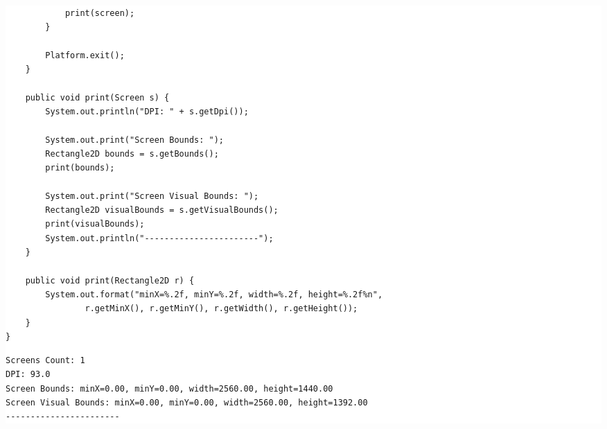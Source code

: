 ```java{.line-numbers}
            print(screen);
        }

        Platform.exit();
    }

    public void print(Screen s) {
        System.out.println("DPI: " + s.getDpi());

        System.out.print("Screen Bounds: ");
        Rectangle2D bounds = s.getBounds();
        print(bounds);

        System.out.print("Screen Visual Bounds: ");
        Rectangle2D visualBounds = s.getVisualBounds();
        print(visualBounds);
        System.out.println("-----------------------");
    }

    public void print(Rectangle2D r) {
        System.out.format("minX=%.2f, minY=%.2f, width=%.2f, height=%.2f%n",
                r.getMinX(), r.getMinY(), r.getWidth(), r.getHeight());
    }
}
```

```
Screens Count: 1
DPI: 93.0
Screen Bounds: minX=0.00, minY=0.00, width=2560.00, height=1440.00
Screen Visual Bounds: minX=0.00, minY=0.00, width=2560.00, height=1392.00
-----------------------
```